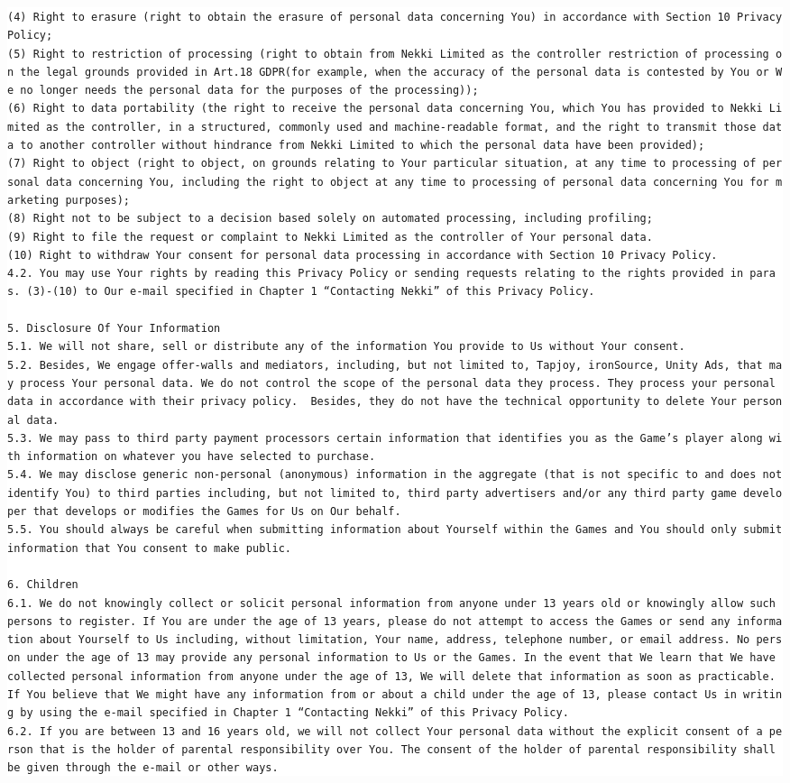     (4) Right to erasure (right to obtain the erasure of personal data concerning You) in accordance with Section 10 Privacy Policy;
    (5) Right to restriction of processing (right to obtain from Nekki Limited as the controller restriction of processing on the legal grounds provided in Art.18 GDPR(for example, when the accuracy of the personal data is contested by You or We no longer needs the personal data for the purposes of the processing));
    (6) Right to data portability (the right to receive the personal data concerning You, which You has provided to Nekki Limited as the controller, in a structured, commonly used and machine-readable format, and the right to transmit those data to another controller without hindrance from Nekki Limited to which the personal data have been provided);
    (7) Right to object (right to object, on grounds relating to Your particular situation, at any time to processing of personal data concerning You, including the right to object at any time to processing of personal data concerning You for marketing purposes);
    (8) Right not to be subject to a decision based solely on automated processing, including profiling;
    (9) Right to file the request or complaint to Nekki Limited as the controller of Your personal data.
    (10) Right to withdraw Your consent for personal data processing in accordance with Section 10 Privacy Policy.
    4.2. You may use Your rights by reading this Privacy Policy or sending requests relating to the rights provided in paras. (3)-(10) to Our e-mail specified in Chapter 1 “Contacting Nekki” of this Privacy Policy.
    
    5. Disclosure Of Your Information
    5.1. We will not share, sell or distribute any of the information You provide to Us without Your consent.
    5.2. Besides, We engage offer-walls and mediators, including, but not limited to, Tapjoy, ironSource, Unity Ads, that may process Your personal data. We do not control the scope of the personal data they process. They process your personal data in accordance with their privacy policy.  Besides, they do not have the technical opportunity to delete Your personal data.
    5.3. We may pass to third party payment processors certain information that identifies you as the Game’s player along with information on whatever you have selected to purchase.
    5.4. We may disclose generic non-personal (anonymous) information in the aggregate (that is not specific to and does not identify You) to third parties including, but not limited to, third party advertisers and/or any third party game developer that develops or modifies the Games for Us on Our behalf.
    5.5. You should always be careful when submitting information about Yourself within the Games and You should only submit information that You consent to make public.
    
    6. Children
    6.1. We do not knowingly collect or solicit personal information from anyone under 13 years old or knowingly allow such persons to register. If You are under the age of 13 years, please do not attempt to access the Games or send any information about Yourself to Us including, without limitation, Your name, address, telephone number, or email address. No person under the age of 13 may provide any personal information to Us or the Games. In the event that We learn that We have collected personal information from anyone under the age of 13, We will delete that information as soon as practicable. If You believe that We might have any information from or about a child under the age of 13, please contact Us in writing by using the e-mail specified in Chapter 1 “Contacting Nekki” of this Privacy Policy.
    6.2. If you are between 13 and 16 years old, we will not collect Your personal data without the explicit consent of a person that is the holder of parental responsibility over You. The consent of the holder of parental responsibility shall be given through the e-mail or other ways.
    